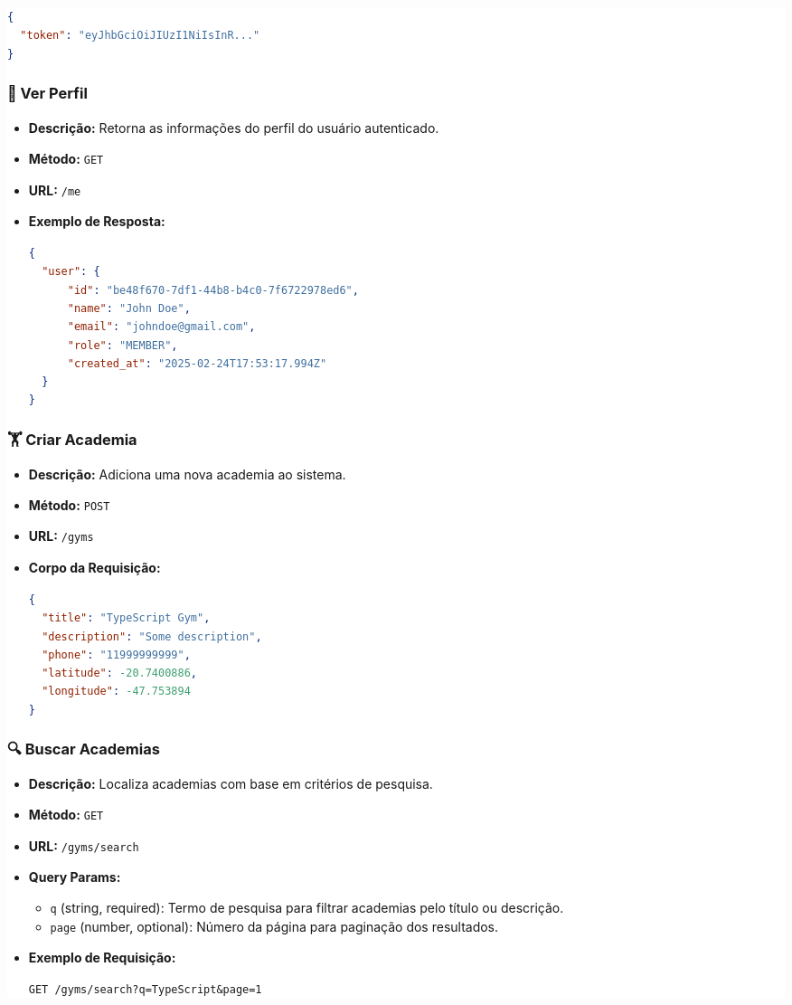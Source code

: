   ```json
  {
    "token": "eyJhbGciOiJIUzI1NiIsInR..."
  }
  ```

### 👤 Ver Perfil

- **Descrição:** Retorna as informações do perfil do usuário autenticado.
- **Método:** `GET`
- **URL:** `/me`
- **Exemplo de Resposta:**  

  ```json
  {
    "user": {
        "id": "be48f670-7df1-44b8-b4c0-7f6722978ed6",
        "name": "John Doe",
        "email": "johndoe@gmail.com",
        "role": "MEMBER",
        "created_at": "2025-02-24T17:53:17.994Z"
    }
  }
  ```

### 🏋️ Criar Academia

- **Descrição:** Adiciona uma nova academia ao sistema.
- **Método:** `POST`
- **URL:** `/gyms`
- **Corpo da Requisição:**  

  ```json
  {
    "title": "TypeScript Gym",
    "description": "Some description",
    "phone": "11999999999",
    "latitude": -20.7400886,
    "longitude": -47.753894
  }
  ```

### 🔍 Buscar Academias

- **Descrição:** Localiza academias com base em critérios de pesquisa.
- **Método:** `GET`
- **URL:** `/gyms/search`
- **Query Params:**
  - `q` (string, required): Termo de pesquisa para filtrar academias pelo título ou descrição.
  - `page` (number, optional): Número da página para paginação dos resultados.

- **Exemplo de Requisição:**

  ```http
  GET /gyms/search?q=TypeScript&page=1
  ```
